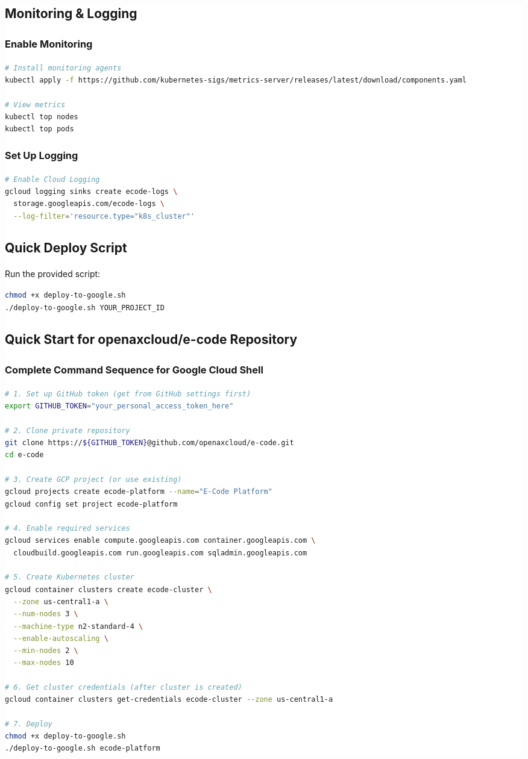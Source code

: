 ## Monitoring & Logging

### Enable Monitoring
```bash
# Install monitoring agents
kubectl apply -f https://github.com/kubernetes-sigs/metrics-server/releases/latest/download/components.yaml

# View metrics
kubectl top nodes
kubectl top pods
```

### Set Up Logging
```bash
# Enable Cloud Logging
gcloud logging sinks create ecode-logs \
  storage.googleapis.com/ecode-logs \
  --log-filter='resource.type="k8s_cluster"'
```

## Quick Deploy Script
Run the provided script:
```bash
chmod +x deploy-to-google.sh
./deploy-to-google.sh YOUR_PROJECT_ID
```

## Quick Start for openaxcloud/e-code Repository

### Complete Command Sequence for Google Cloud Shell
```bash
# 1. Set up GitHub token (get from GitHub settings first)
export GITHUB_TOKEN="your_personal_access_token_here"

# 2. Clone private repository
git clone https://${GITHUB_TOKEN}@github.com/openaxcloud/e-code.git
cd e-code

# 3. Create GCP project (or use existing)
gcloud projects create ecode-platform --name="E-Code Platform"
gcloud config set project ecode-platform

# 4. Enable required services
gcloud services enable compute.googleapis.com container.googleapis.com \
  cloudbuild.googleapis.com run.googleapis.com sqladmin.googleapis.com

# 5. Create Kubernetes cluster
gcloud container clusters create ecode-cluster \
  --zone us-central1-a \
  --num-nodes 3 \
  --machine-type n2-standard-4 \
  --enable-autoscaling \
  --min-nodes 2 \
  --max-nodes 10

# 6. Get cluster credentials (after cluster is created)
gcloud container clusters get-credentials ecode-cluster --zone us-central1-a

# 7. Deploy
chmod +x deploy-to-google.sh
./deploy-to-google.sh ecode-platform
```